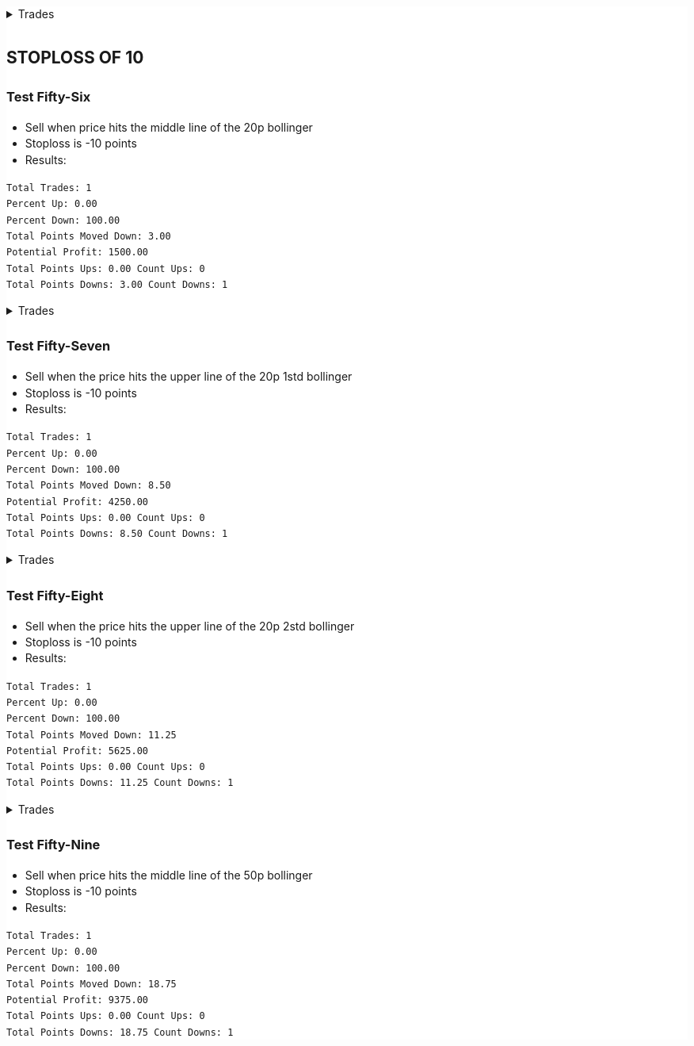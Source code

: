 <details><summary>Trades</summary></details>

## STOPLOSS OF 10

### Test Fifty-Six
* Sell when price hits the middle line of the 20p bollinger
* Stoploss is -10 points
* Results:
```
Total Trades: 1
Percent Up: 0.00
Percent Down: 100.00
Total Points Moved Down: 3.00
Potential Profit: 1500.00
Total Points Ups: 0.00 Count Ups: 0
Total Points Downs: 3.00 Count Downs: 1
```

<details><summary>Trades</summary></details>

### Test Fifty-Seven
* Sell when the price hits the upper line of the 20p 1std bollinger
* Stoploss is -10 points
* Results:
```
Total Trades: 1
Percent Up: 0.00
Percent Down: 100.00
Total Points Moved Down: 8.50
Potential Profit: 4250.00
Total Points Ups: 0.00 Count Ups: 0
Total Points Downs: 8.50 Count Downs: 1
```

<details><summary>Trades</summary></details>

### Test Fifty-Eight
* Sell when the price hits the upper line of the 20p 2std bollinger
* Stoploss is -10 points
* Results:
```
Total Trades: 1
Percent Up: 0.00
Percent Down: 100.00
Total Points Moved Down: 11.25
Potential Profit: 5625.00
Total Points Ups: 0.00 Count Ups: 0
Total Points Downs: 11.25 Count Downs: 1
```

<details><summary>Trades</summary></details>

### Test Fifty-Nine
* Sell when price hits the middle line of the 50p bollinger
* Stoploss is -10 points
* Results:
```
Total Trades: 1
Percent Up: 0.00
Percent Down: 100.00
Total Points Moved Down: 18.75
Potential Profit: 9375.00
Total Points Ups: 0.00 Count Ups: 0
Total Points Downs: 18.75 Count Downs: 1
```